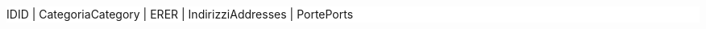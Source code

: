 <span data-ttu-id="452da-334">ID</span><span class="sxs-lookup"><span data-stu-id="452da-334">ID</span></span>  | <span data-ttu-id="452da-335">Categoria</span><span class="sxs-lookup"><span data-stu-id="452da-335">Category</span></span>                                                                                                                                                                                                                                                                            | <span data-ttu-id="452da-336">ER</span><span class="sxs-lookup"><span data-stu-id="452da-336">ER</span></span>  | <span data-ttu-id="452da-337">Indirizzi</span><span class="sxs-lookup"><span data-stu-id="452da-337">Addresses</span></span>
| <span data-ttu-id="452da-338">Porte</span><span class="sxs-lookup"><span data-stu-id="452da-338">Ports</span></span>           